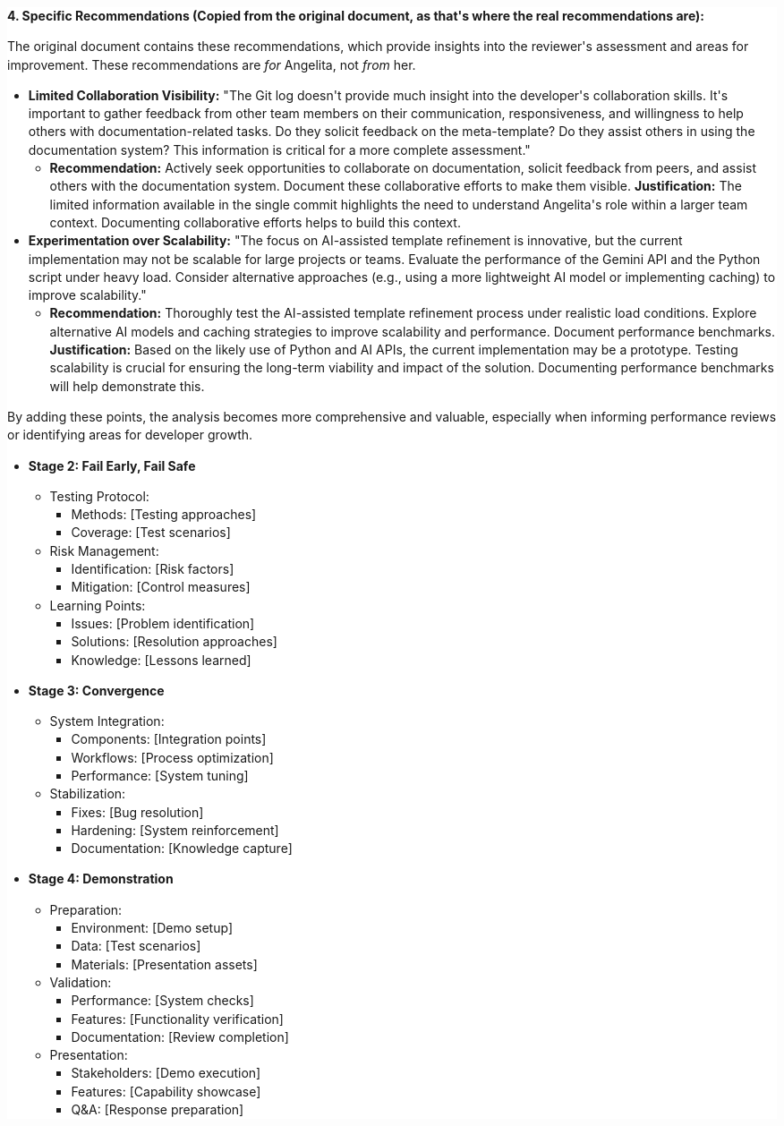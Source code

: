 **4. Specific Recommendations (Copied from the original document, as that's where the real recommendations are):**

The original document contains these recommendations, which provide insights into the reviewer's assessment and areas for improvement.  These recommendations are *for* Angelita, not *from* her.

*   **Limited Collaboration Visibility:** "The Git log doesn't provide much insight into the developer's collaboration skills. It's important to gather feedback from other team members on their communication, responsiveness, and willingness to help others with documentation-related tasks. Do they solicit feedback on the meta-template? Do they assist others in using the documentation system? This information is critical for a more complete assessment."
    *   **Recommendation:** Actively seek opportunities to collaborate on documentation, solicit feedback from peers, and assist others with the documentation system.  Document these collaborative efforts to make them visible. **Justification:** The limited information available in the single commit highlights the need to understand Angelita's role within a larger team context. Documenting collaborative efforts helps to build this context.
*   **Experimentation over Scalability:** "The focus on AI-assisted template refinement is innovative, but the current implementation may not be scalable for large projects or teams. Evaluate the performance of the Gemini API and the Python script under heavy load. Consider alternative approaches (e.g., using a more lightweight AI model or implementing caching) to improve scalability."
    *   **Recommendation:**  Thoroughly test the AI-assisted template refinement process under realistic load conditions.  Explore alternative AI models and caching strategies to improve scalability and performance. Document performance benchmarks. **Justification:**  Based on the likely use of Python and AI APIs, the current implementation may be a prototype. Testing scalability is crucial for ensuring the long-term viability and impact of the solution. Documenting performance benchmarks will help demonstrate this.

By adding these points, the analysis becomes more comprehensive and valuable, especially when informing performance reviews or identifying areas for developer growth.


- **Stage 2: Fail Early, Fail Safe**
    * Testing Protocol:
        - Methods: [Testing approaches]
        - Coverage: [Test scenarios]
    * Risk Management:
        - Identification: [Risk factors]
        - Mitigation: [Control measures]
    * Learning Points:
        - Issues: [Problem identification]
        - Solutions: [Resolution approaches]
        - Knowledge: [Lessons learned]

- **Stage 3: Convergence**
    * System Integration:
        - Components: [Integration points]
        - Workflows: [Process optimization]
        - Performance: [System tuning]
    * Stabilization:
        - Fixes: [Bug resolution]
        - Hardening: [System reinforcement]
        - Documentation: [Knowledge capture]

- **Stage 4: Demonstration**
    * Preparation:
        - Environment: [Demo setup]
        - Data: [Test scenarios]
        - Materials: [Presentation assets]
    * Validation:
        - Performance: [System checks]
        - Features: [Functionality verification]
        - Documentation: [Review completion]
    * Presentation:
        - Stakeholders: [Demo execution]
        - Features: [Capability showcase]
        - Q&A: [Response preparation]
